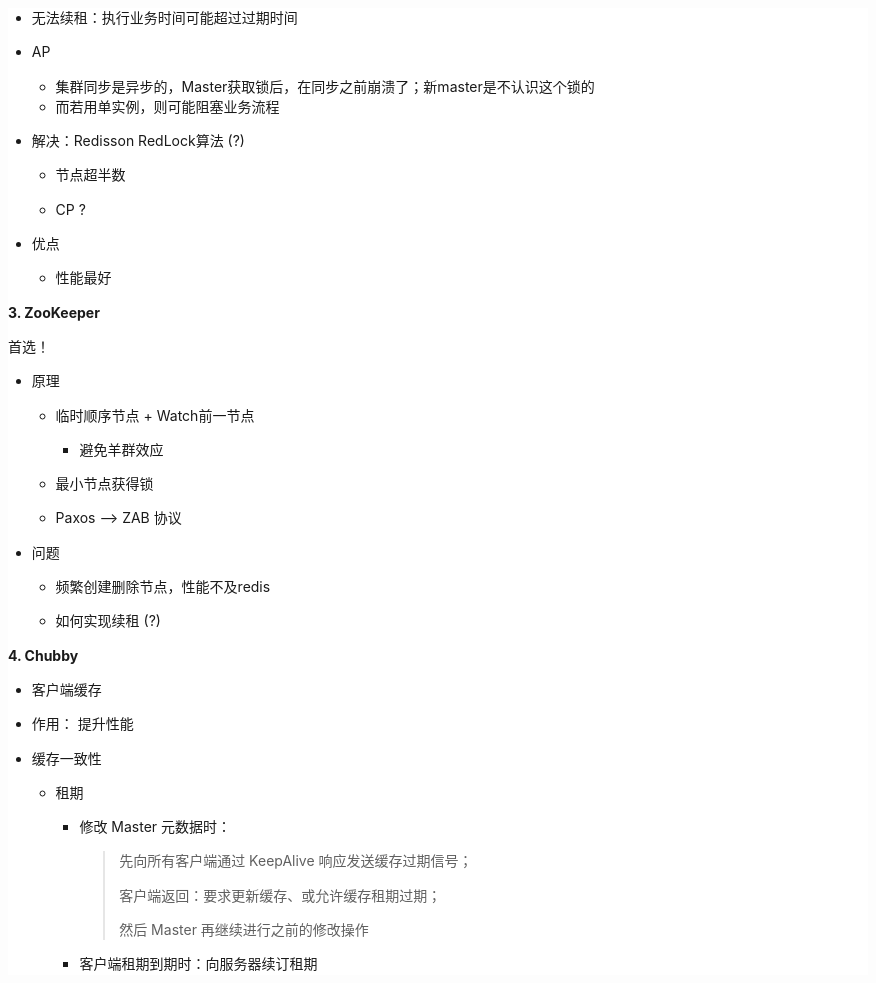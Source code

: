   - 无法续租：执行业务时间可能超过过期时间


  - AP
    - 集群同步是异步的，Master获取锁后，在同步之前崩溃了；新master是不认识这个锁的
    - 而若用单实例，则可能阻塞业务流程


- 解决：Redisson RedLock算法 (?)

  - 节点超半数


  - CP ?


- 优点

  - 性能最好

  

**3. ZooKeeper**

首选！

- 原理

  - 临时顺序节点 + Watch前一节点
    - 避免羊群效应


  - 最小节点获得锁


  - Paxos --> ZAB 协议


- 问题

  - 频繁创建删除节点，性能不及redis


  - 如何实现续租 (?)




**4. Chubby**

- 客户端缓存
  
- 作用： 提升性能
  
- 缓存一致性

  - 租期

    - 修改 Master 元数据时：

      > 先向所有客户端通过 KeepAlive 响应发送缓存过期信号；
      >
      > 客户端返回：要求更新缓存、或允许缓存租期过期；
      >
      > 然后 Master 再继续进行之前的修改操作

    - 客户端租期到期时：向服务器续订租期
